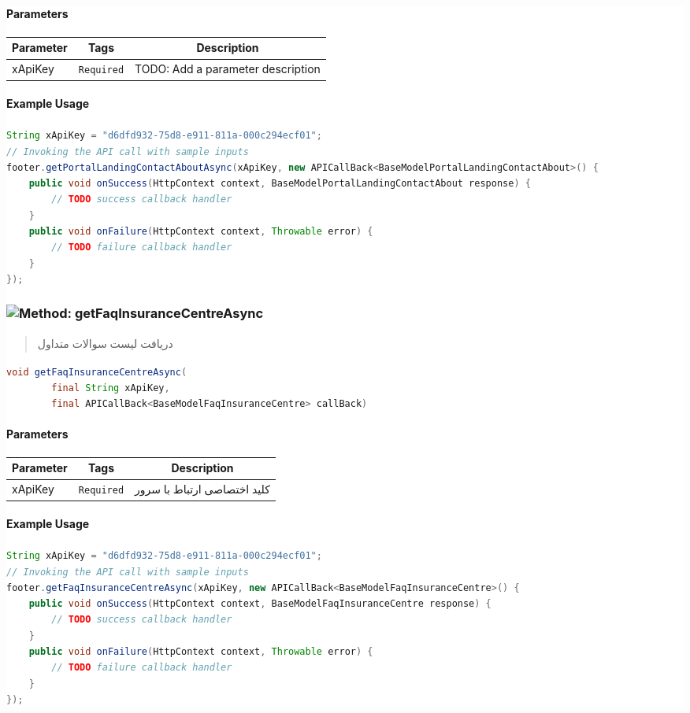 #### Parameters

| Parameter | Tags | Description |
|-----------|------|-------------|
| xApiKey |  ``` Required ```  | TODO: Add a parameter description |


#### Example Usage

```java
String xApiKey = "d6dfd932-75d8-e911-811a-000c294ecf01";
// Invoking the API call with sample inputs
footer.getPortalLandingContactAboutAsync(xApiKey, new APICallBack<BaseModelPortalLandingContactAbout>() {
    public void onSuccess(HttpContext context, BaseModelPortalLandingContactAbout response) {
        // TODO success callback handler
    }
    public void onFailure(HttpContext context, Throwable error) {
        // TODO failure callback handler
    }
});

```


### <a name="get_faq_insurance_centre_async"></a>![Method: ](https://apidocs.io/img/method.png "ir.notifaano.server.controllers.FooterController.getFaqInsuranceCentreAsync") getFaqInsuranceCentreAsync

> دریافت لیست سوالات متداول


```java
void getFaqInsuranceCentreAsync(
        final String xApiKey,
        final APICallBack<BaseModelFaqInsuranceCentre> callBack)
```

#### Parameters

| Parameter | Tags | Description |
|-----------|------|-------------|
| xApiKey |  ``` Required ```  | کلید اختصاصی ارتباط با سرور |


#### Example Usage

```java
String xApiKey = "d6dfd932-75d8-e911-811a-000c294ecf01";
// Invoking the API call with sample inputs
footer.getFaqInsuranceCentreAsync(xApiKey, new APICallBack<BaseModelFaqInsuranceCentre>() {
    public void onSuccess(HttpContext context, BaseModelFaqInsuranceCentre response) {
        // TODO success callback handler
    }
    public void onFailure(HttpContext context, Throwable error) {
        // TODO failure callback handler
    }
});

```
